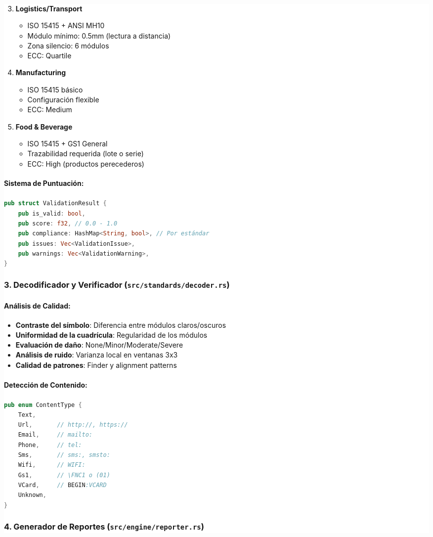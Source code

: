 3. **Logistics/Transport**
   - ISO 15415 + ANSI MH10
   - Módulo mínimo: 0.5mm (lectura a distancia)
   - Zona silencio: 6 módulos
   - ECC: Quartile

4. **Manufacturing**
   - ISO 15415 básico
   - Configuración flexible
   - ECC: Medium

5. **Food & Beverage**
   - ISO 15415 + GS1 General
   - Trazabilidad requerida (lote o serie)
   - ECC: High (productos perecederos)

#### Sistema de Puntuación:
```rust
pub struct ValidationResult {
    pub is_valid: bool,
    pub score: f32, // 0.0 - 1.0
    pub compliance: HashMap<String, bool>, // Por estándar
    pub issues: Vec<ValidationIssue>,
    pub warnings: Vec<ValidationWarning>,
}
```

### 3. Decodificador y Verificador (`src/standards/decoder.rs`)

#### Análisis de Calidad:
- **Contraste del símbolo**: Diferencia entre módulos claros/oscuros
- **Uniformidad de la cuadrícula**: Regularidad de los módulos
- **Evaluación de daño**: None/Minor/Moderate/Severe
- **Análisis de ruido**: Varianza local en ventanas 3x3
- **Calidad de patrones**: Finder y alignment patterns

#### Detección de Contenido:
```rust
pub enum ContentType {
    Text,
    Url,       // http://, https://
    Email,     // mailto:
    Phone,     // tel:
    Sms,       // sms:, smsto:
    Wifi,      // WIFI:
    Gs1,       // \FNC1 o (01)
    VCard,     // BEGIN:VCARD
    Unknown,
}
```

### 4. Generador de Reportes (`src/engine/reporter.rs`)

